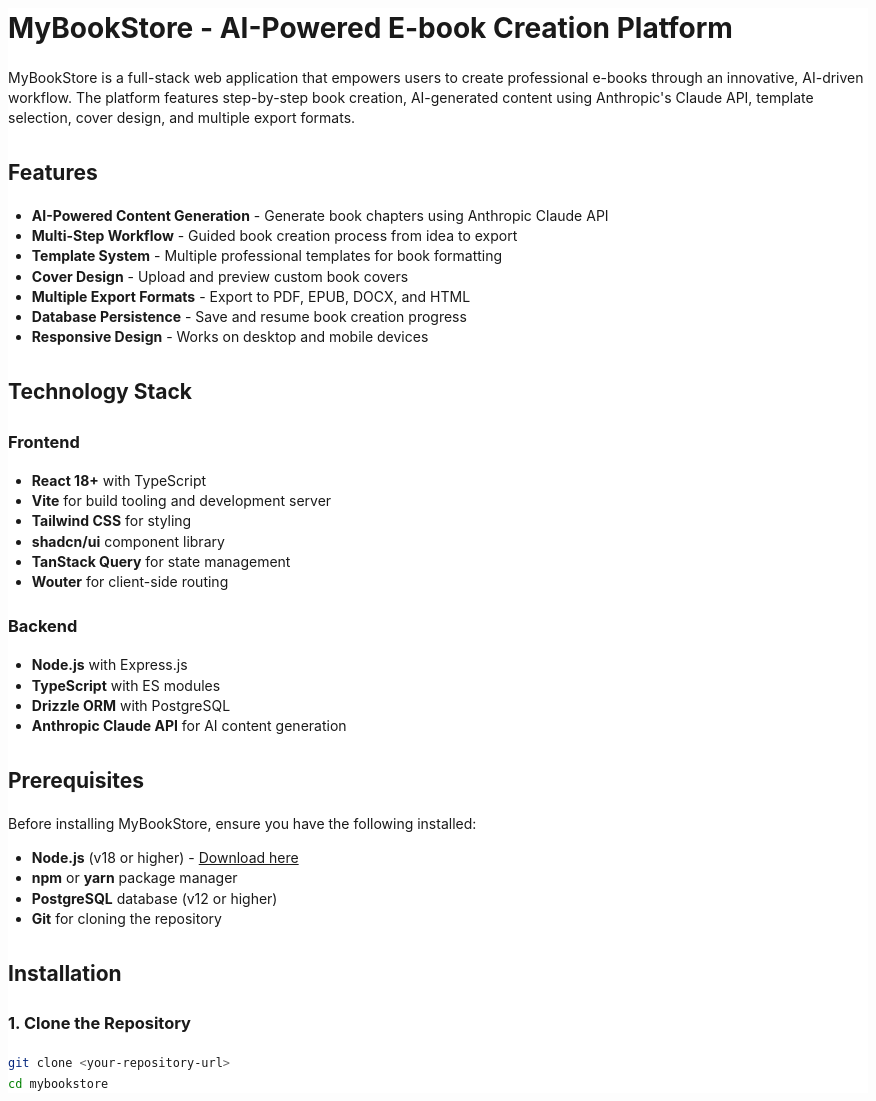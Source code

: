 # MyBookStore - AI-Powered E-book Creation Platform

MyBookStore is a full-stack web application that empowers users to create professional e-books through an innovative, AI-driven workflow. The platform features step-by-step book creation, AI-generated content using Anthropic's Claude API, template selection, cover design, and multiple export formats.

## Features

- **AI-Powered Content Generation** - Generate book chapters using Anthropic Claude API
- **Multi-Step Workflow** - Guided book creation process from idea to export
- **Template System** - Multiple professional templates for book formatting
- **Cover Design** - Upload and preview custom book covers
- **Multiple Export Formats** - Export to PDF, EPUB, DOCX, and HTML
- **Database Persistence** - Save and resume book creation progress
- **Responsive Design** - Works on desktop and mobile devices

## Technology Stack

### Frontend
- **React 18+** with TypeScript
- **Vite** for build tooling and development server
- **Tailwind CSS** for styling
- **shadcn/ui** component library
- **TanStack Query** for state management
- **Wouter** for client-side routing

### Backend
- **Node.js** with Express.js
- **TypeScript** with ES modules
- **Drizzle ORM** with PostgreSQL
- **Anthropic Claude API** for AI content generation

## Prerequisites

Before installing MyBookStore, ensure you have the following installed:

- **Node.js** (v18 or higher) - [Download here](https://nodejs.org/)
- **npm** or **yarn** package manager
- **PostgreSQL** database (v12 or higher)
- **Git** for cloning the repository

## Installation

### 1. Clone the Repository

```bash
git clone <your-repository-url>
cd mybookstore
```

